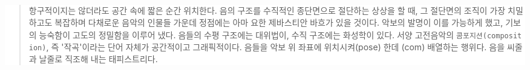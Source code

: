 > 항구적이지는 않더라도 공간 속에 짧은 순간 위치한다. 음의 구조를 수직적인 종단면으로 절단하는 상상을 할 때, 그 절단면의 조직이 가장 치밀하고도 복잡하며 다채로운 음악의 인물들 가운데 정점에는 아마 요한 제바스티안 바흐가 있을 것이다. 악보의 발명이 이를 가능하게 했고, 기보의 능숙함이 고도의 정밀함을 이루어 냈다. 음들의 수평 구조에는 대위법이, 수직 구조에는 화성학이 있다. 서양 고전음악의 `콤포지션(composition)`, 즉 '작곡'이라는 단어 자체가 공간적이고 그래픽적이다. 음들을 악보 위 좌표에 위치시켜(pose) 한데 (com) 배열하는 행위다. 음을 씨줄과 날줄로 직조해 내는 태피스트리다.
